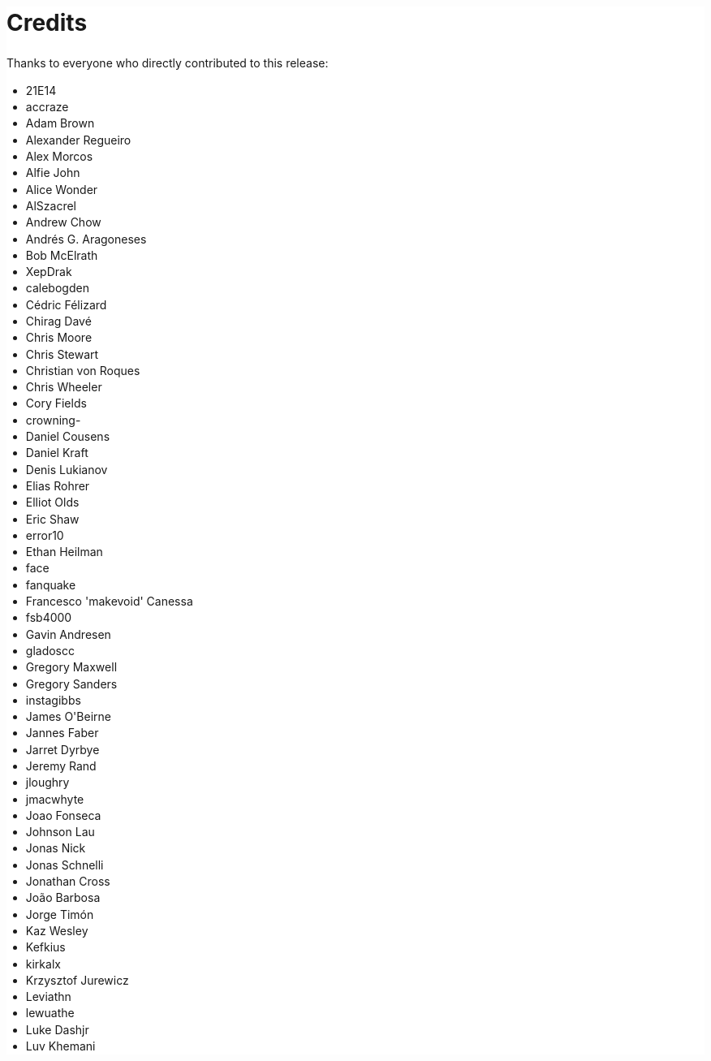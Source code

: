 Credits
=======

Thanks to everyone who directly contributed to this release:

- 21E14
- accraze
- Adam Brown
- Alexander Regueiro
- Alex Morcos
- Alfie John
- Alice Wonder
- AlSzacrel
- Andrew Chow
- Andrés G. Aragoneses
- Bob McElrath
- XepDrak
- calebogden
- Cédric Félizard
- Chirag Davé
- Chris Moore
- Chris Stewart
- Christian von Roques
- Chris Wheeler
- Cory Fields
- crowning-
- Daniel Cousens
- Daniel Kraft
- Denis Lukianov
- Elias Rohrer
- Elliot Olds
- Eric Shaw
- error10
- Ethan Heilman
- face
- fanquake
- Francesco 'makevoid' Canessa
- fsb4000
- Gavin Andresen
- gladoscc
- Gregory Maxwell
- Gregory Sanders
- instagibbs
- James O'Beirne
- Jannes Faber
- Jarret Dyrbye
- Jeremy Rand
- jloughry
- jmacwhyte
- Joao Fonseca
- Johnson Lau
- Jonas Nick
- Jonas Schnelli
- Jonathan Cross
- João Barbosa
- Jorge Timón
- Kaz Wesley
- Kefkius
- kirkalx
- Krzysztof Jurewicz
- Leviathn
- lewuathe
- Luke Dashjr
- Luv Khemani